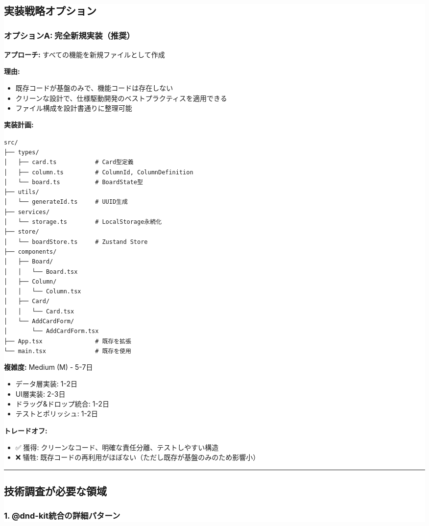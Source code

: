 
## 実装戦略オプション

### オプションA: 完全新規実装（推奨）

**アプローチ:** すべての機能を新規ファイルとして作成

**理由:**
- 既存コードが基盤のみで、機能コードは存在しない
- クリーンな設計で、仕様駆動開発のベストプラクティスを適用できる
- ファイル構成を設計書通りに整理可能

**実装計画:**
```
src/
├── types/
│   ├── card.ts           # Card型定義
│   ├── column.ts         # ColumnId, ColumnDefinition
│   └── board.ts          # BoardState型
├── utils/
│   └── generateId.ts     # UUID生成
├── services/
│   └── storage.ts        # LocalStorage永続化
├── store/
│   └── boardStore.ts     # Zustand Store
├── components/
│   ├── Board/
│   │   └── Board.tsx
│   ├── Column/
│   │   └── Column.tsx
│   ├── Card/
│   │   └── Card.tsx
│   └── AddCardForm/
│       └── AddCardForm.tsx
├── App.tsx               # 既存を拡張
└── main.tsx              # 既存を使用
```

**複雑度:** Medium (M) - 5-7日
- データ層実装: 1-2日
- UI層実装: 2-3日
- ドラッグ&ドロップ統合: 1-2日
- テストとポリッシュ: 1-2日

**トレードオフ:**
- ✅ 獲得: クリーンなコード、明確な責任分離、テストしやすい構造
- ❌ 犠牲: 既存コードの再利用がほぼない（ただし既存が基盤のみのため影響小）

---

## 技術調査が必要な領域

### 1. @dnd-kit統合の詳細パターン
